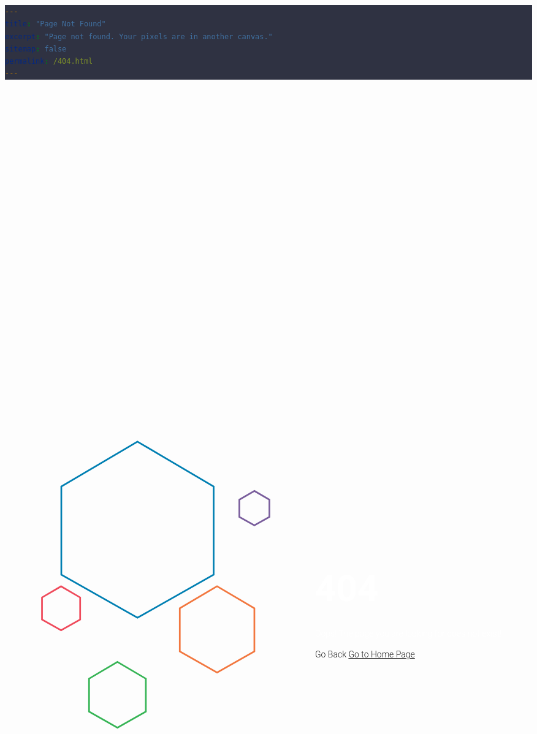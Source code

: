 ```yaml
---
title: "Page Not Found"
excerpt: "Page not found. Your pixels are in another canvas."
sitemap: false
permalink: /404.html
---
```



<svg width="380px" height="500px" viewBox="0 0 837 1045" version="1.1" xmlns="http://www.w3.org/2000/svg" xmlns:xlink="http://www.w3.org/1999/xlink" xmlns:sketch="http://www.bohemiancoding.com/sketch/ns">
    <g id="Page-1" stroke="none" stroke-width="1" fill="none" fill-rule="evenodd" sketch:type="MSPage">
        <path d="M353,9 L626.664028,170 L626.664028,487 L353,642 L79.3359724,487 L79.3359724,170 L353,9 Z" id="Polygon-1" stroke="#007FB2" stroke-width="6" sketch:type="MSShapeGroup"></path>
        <path d="M78.5,529 L147,569.186414 L147,648.311216 L78.5,687 L10,648.311216 L10,569.186414 L78.5,529 Z" id="Polygon-2" stroke="#EF4A5B" stroke-width="6" sketch:type="MSShapeGroup"></path>
        <path d="M773,186 L827,217.538705 L827,279.636651 L773,310 L719,279.636651 L719,217.538705 L773,186 Z" id="Polygon-3" stroke="#795D9C" stroke-width="6" sketch:type="MSShapeGroup"></path>
        <path d="M639,529 L773,607.846761 L773,763.091627 L639,839 L505,763.091627 L505,607.846761 L639,529 Z" id="Polygon-4" stroke="#F2773F" stroke-width="6" sketch:type="MSShapeGroup"></path>
        <path d="M281,801 L383,861.025276 L383,979.21169 L281,1037 L179,979.21169 L179,861.025276 L281,801 Z" id="Polygon-5" stroke="#36B455" stroke-width="6" sketch:type="MSShapeGroup"></path>
    </g>
</svg>
<div class="message-box">
  <h1>404</h1>
  <p>Oops! The page you are looking for does not exist!</p>
  <div class="buttons-con">
    <div class="action-link-wrap">
      <a onclick="history.back(-1)" class="link-button link-back-button">Go Back</a>
      <a href="/" class="link-button">Go to Home Page</a>
    </div>
  </div>
</div>

<style>
body {
  background-color: #2F3242;
}
svg {
  position: absolute;
  top: 50%;
  left: 50%;
  margin-top: -250px;
  margin-left: -400px;
}
.message-box {
  height: 200px;
  width: 380px;
  position: absolute;
  top: 50%;
  left: 50%;
  margin-top: -100px;
  margin-left: 50px;
  color: #FFF;
  font-family: Roboto;
  font-weight: 300;
}
.message-box h1 {
  font-size: 60px;
  line-height: 46px;
  margin-bottom: 40px;
}